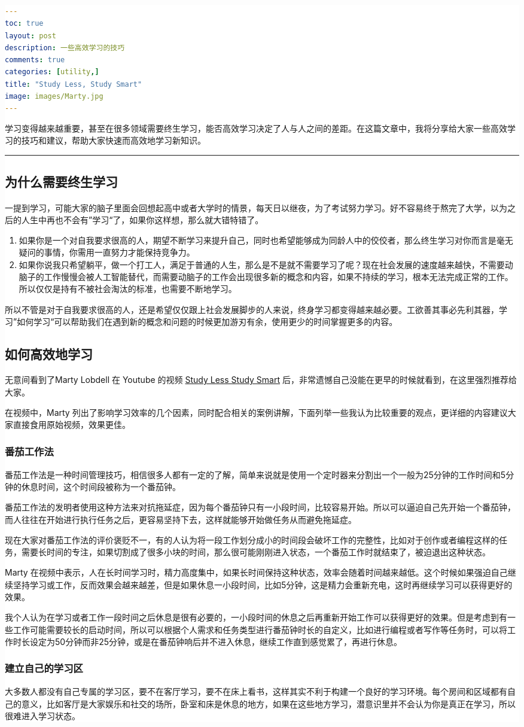 ```yaml
---
toc: true
layout: post
description: 一些高效学习的技巧
comments: true
categories: [utility,]
title: "Study Less, Study Smart"
image: images/Marty.jpg
---
```


学习变得越来越重要，甚至在很多领域需要终生学习，能否高效学习决定了人与人之间的差距。在这篇文章中，我将分享给大家一些高效学习的技巧和建议，帮助大家快速而高效地学习新知识。

---

## 为什么需要终生学习

一提到学习，可能大家的脑子里面会回想起高中或者大学时的情景，每天日以继夜，为了考试努力学习。好不容易终于熬完了大学，以为之后的人生中再也不会有”学习“了，如果你这样想，那么就大错特错了。

1. 如果你是一个对自我要求很高的人，期望不断学习来提升自己，同时也希望能够成为同龄人中的佼佼者，那么终生学习对你而言是毫无疑问的事情，你需用一直努力才能保持竞争力。
2. 如果你说我只希望躺平，做一个打工人，满足于普通的人生，那么是不是就不需要学习了呢？现在社会发展的速度越来越快，不需要动脑子的工作慢慢会被人工智能替代，而需要动脑子的工作会出现很多新的概念和内容，如果不持续的学习，根本无法完成正常的工作。所以仅仅是持有不被社会淘汰的标准，也需要不断地学习。

所以不管是对于自我要求很高的人，还是希望仅仅跟上社会发展脚步的人来说，终身学习都变得越来越必要。工欲善其事必先利其器，学习”如何学习“可以帮助我们在遇到新的概念和问题的时候更加游刃有余，使用更少的时间掌握更多的内容。

## 如何高效地学习

无意间看到了Marty Lobdell 在 Youtube 的视频 [Study Less Study Smart](https://www.youtube.com/watch?v=IlU-zDU6aQ0) 后，非常遗憾自己没能在更早的时候就看到，在这里强烈推荐给大家。

在视频中，Marty 列出了影响学习效率的几个因素，同时配合相关的案例讲解，下面列举一些我认为比较重要的观点，更详细的内容建议大家直接食用原始视频，效果更佳。

### 番茄工作法

番茄工作法是一种时间管理技巧，相信很多人都有一定的了解，简单来说就是使用一个定时器来分割出一个一般为25分钟的工作时间和5分钟的休息时间，这个时间段被称为一个番茄钟。

番茄工作法的发明者使用这种方法来对抗拖延症，因为每个番茄钟只有一小段时间，比较容易开始。所以可以逼迫自己先开始一个番茄钟，而人往往在开始进行执行任务之后，更容易坚持下去，这样就能够开始做任务从而避免拖延症。

现在大家对番茄工作法的评价褒贬不一，有的人认为将一段工作划分成小的时间段会破坏工作的完整性，比如对于创作或者编程这样的任务，需要长时间的专注，如果切割成了很多小块的时间，那么很可能刚刚进入状态，一个番茄工作时就结束了，被迫退出这种状态。

Marty 在视频中表示，人在长时间学习时，精力高度集中，如果长时间保持这种状态，效率会随着时间越来越低。这个时候如果强迫自己继续坚持学习或工作，反而效果会越来越差，但是如果休息一小段时间，比如5分钟，这是精力会重新充电，这时再继续学习可以获得更好的效果。

我个人认为在学习或者工作一段时间之后休息是很有必要的，一小段时间的休息之后再重新开始工作可以获得更好的效果。但是考虑到有一些工作可能需要较长的启动时间，所以可以根据个人需求和任务类型进行番茄钟时长的自定义，比如进行编程或者写作等任务时，可以将工作时长设定为50分钟而非25分钟，或是在番茄钟响后并不进入休息，继续工作直到感觉累了，再进行休息。

### 建立自己的学习区

大多数人都没有自己专属的学习区，要不在客厅学习，要不在床上看书，这样其实不利于构建一个良好的学习环境。每个房间和区域都有自己的意义，比如客厅是大家娱乐和社交的场所，卧室和床是休息的地方，如果在这些地方学习，潜意识里并不会认为你是真正在学习，所以很难进入学习状态。
